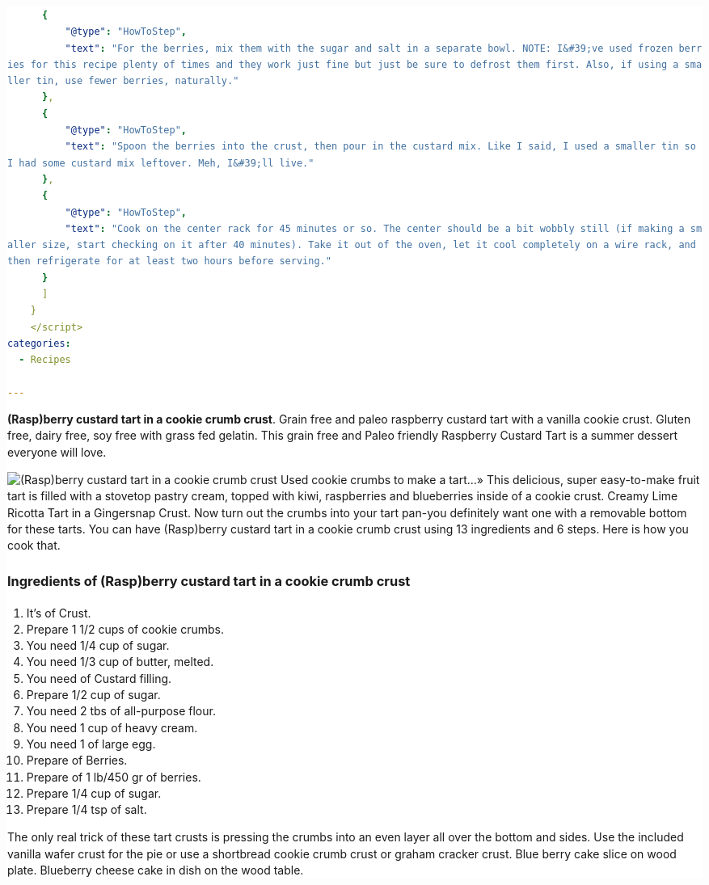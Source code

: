 ```yaml
      {
          "@type": "HowToStep",
          "text": "For the berries, mix them with the sugar and salt in a separate bowl. NOTE: I&#39;ve used frozen berries for this recipe plenty of times and they work just fine but just be sure to defrost them first. Also, if using a smaller tin, use fewer berries, naturally."
      }, 
      {
          "@type": "HowToStep",
          "text": "Spoon the berries into the crust, then pour in the custard mix. Like I said, I used a smaller tin so I had some custard mix leftover. Meh, I&#39;ll live."
      }, 
      {
          "@type": "HowToStep",
          "text": "Cook on the center rack for 45 minutes or so. The center should be a bit wobbly still (if making a smaller size, start checking on it after 40 minutes). Take it out of the oven, let it cool completely on a wire rack, and then refrigerate for at least two hours before serving."
      }
      ]
    }
    </script>
categories:
  - Recipes

---
```

**(Rasp)berry custard tart in a cookie crumb crust**. Grain free and paleo raspberry custard tart with a vanilla cookie crust. Gluten free, dairy free, soy free with grass fed gelatin. This grain free and Paleo friendly Raspberry Custard Tart is a summer dessert everyone will love. 

<img src="https://img-global.cpcdn.com/recipes/4df94f0f398a4ad2/751x532cq70/raspberry-custard-tart-in-a-cookie-crumb-crust-recipe-main-photo.jpg" alt="(Rasp)berry custard tart in a cookie crumb crust" style="width: 100%;" /> Used cookie crumbs to make a tart…» This delicious, super easy-to-make fruit tart is filled with a stovetop pastry cream, topped with kiwi, raspberries and blueberries inside of a cookie crust. Creamy Lime Ricotta Tart in a Gingersnap Crust. Now turn out the crumbs into your tart pan-you definitely want one with a removable bottom for these tarts. You can have (Rasp)berry custard tart in a cookie crumb crust using 13 ingredients and 6 steps. Here is how you cook that. 

### Ingredients of (Rasp)berry custard tart in a cookie crumb crust

  1. It&#8217;s of Crust. 
  2. Prepare 1 1/2 cups of cookie crumbs. 
  3. You need 1/4 cup of sugar. 
  4. You need 1/3 cup of butter, melted. 
  5. You need of Custard filling. 
  6. Prepare 1/2 cup of sugar. 
  7. You need 2 tbs of all-purpose flour. 
  8. You need 1 cup of heavy cream. 
  9. You need 1 of large egg. 
 10. Prepare of Berries. 
 11. Prepare of 1 lb/450 gr of berries. 
 12. Prepare 1/4 cup of sugar. 
 13. Prepare 1/4 tsp of salt. 

The only real trick of these tart crusts is pressing the crumbs into an even layer all over the bottom and sides. Use the included vanilla wafer crust for the pie or use a shortbread cookie crumb crust or graham cracker crust. Blue berry cake slice on wood plate. Blueberry cheese cake in dish on the wood table. 

